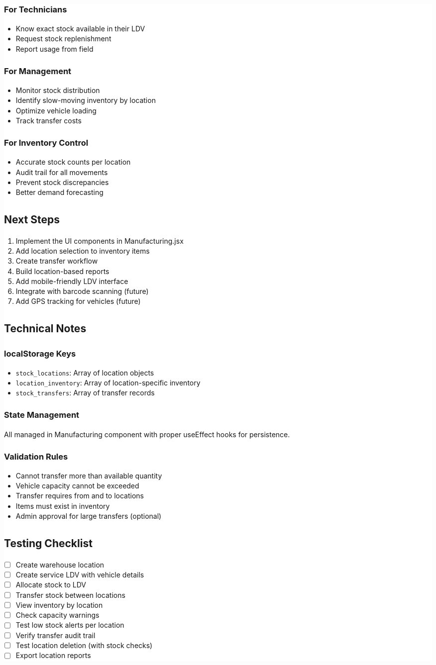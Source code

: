 ### For Technicians
- Know exact stock available in their LDV
- Request stock replenishment
- Report usage from field

### For Management
- Monitor stock distribution
- Identify slow-moving inventory by location
- Optimize vehicle loading
- Track transfer costs

### For Inventory Control
- Accurate stock counts per location
- Audit trail for all movements
- Prevent stock discrepancies
- Better demand forecasting

## Next Steps

1. Implement the UI components in Manufacturing.jsx
2. Add location selection to inventory items
3. Create transfer workflow
4. Build location-based reports
5. Add mobile-friendly LDV interface
6. Integrate with barcode scanning (future)
7. Add GPS tracking for vehicles (future)

## Technical Notes

### localStorage Keys
- `stock_locations`: Array of location objects
- `location_inventory`: Array of location-specific inventory
- `stock_transfers`: Array of transfer records

### State Management
All managed in Manufacturing component with proper useEffect hooks for persistence.

### Validation Rules
- Cannot transfer more than available quantity
- Vehicle capacity cannot be exceeded
- Transfer requires from and to locations
- Items must exist in inventory
- Admin approval for large transfers (optional)

## Testing Checklist

- [ ] Create warehouse location
- [ ] Create service LDV with vehicle details
- [ ] Allocate stock to LDV
- [ ] Transfer stock between locations
- [ ] View inventory by location
- [ ] Check capacity warnings
- [ ] Test low stock alerts per location
- [ ] Verify transfer audit trail
- [ ] Test location deletion (with stock checks)
- [ ] Export location reports
